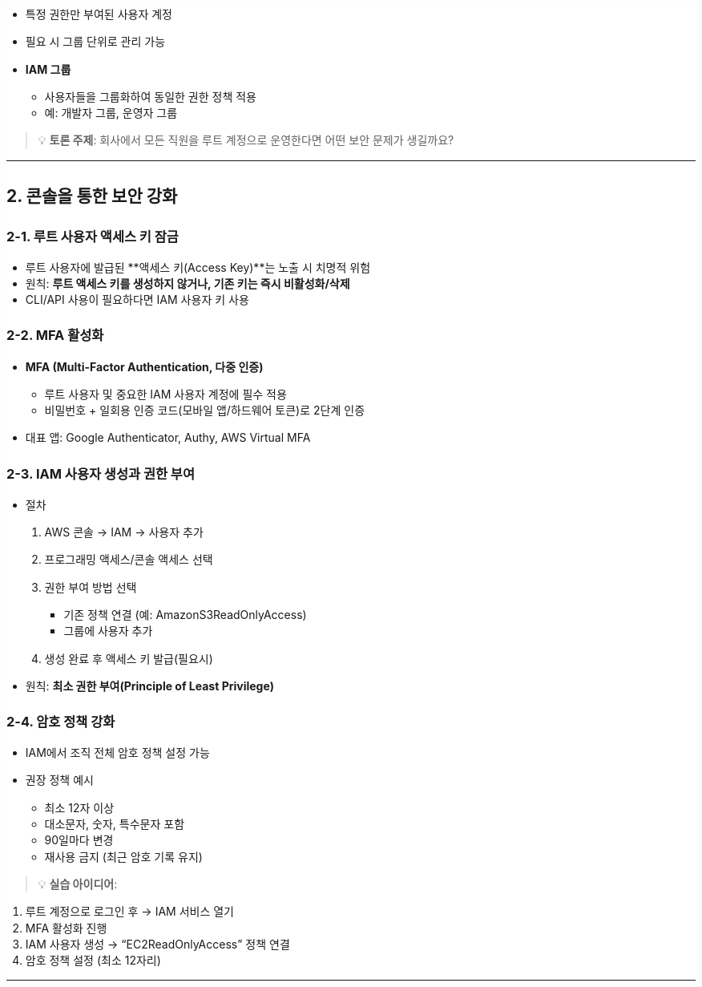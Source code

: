   * 특정 권한만 부여된 사용자 계정
  * 필요 시 그룹 단위로 관리 가능
* **IAM 그룹**

  * 사용자들을 그룹화하여 동일한 권한 정책 적용
  * 예: 개발자 그룹, 운영자 그룹

> 💡 **토론 주제**: 회사에서 모든 직원을 루트 계정으로 운영한다면 어떤 보안 문제가 생길까요?

---

## 2. 콘솔을 통한 보안 강화

### 2-1. 루트 사용자 액세스 키 잠금

* 루트 사용자에 발급된 \*\*액세스 키(Access Key)\*\*는 노출 시 치명적 위험
* 원칙: **루트 액세스 키를 생성하지 않거나, 기존 키는 즉시 비활성화/삭제**
* CLI/API 사용이 필요하다면 IAM 사용자 키 사용

### 2-2. MFA 활성화

* **MFA (Multi-Factor Authentication, 다중 인증)**

  * 루트 사용자 및 중요한 IAM 사용자 계정에 필수 적용
  * 비밀번호 + 일회용 인증 코드(모바일 앱/하드웨어 토큰)로 2단계 인증
* 대표 앱: Google Authenticator, Authy, AWS Virtual MFA

### 2-3. IAM 사용자 생성과 권한 부여

* 절차

  1. AWS 콘솔 → IAM → 사용자 추가
  2. 프로그래밍 액세스/콘솔 액세스 선택
  3. 권한 부여 방법 선택

     * 기존 정책 연결 (예: AmazonS3ReadOnlyAccess)
     * 그룹에 사용자 추가
  4. 생성 완료 후 액세스 키 발급(필요시)
* 원칙: **최소 권한 부여(Principle of Least Privilege)**

### 2-4. 암호 정책 강화

* IAM에서 조직 전체 암호 정책 설정 가능
* 권장 정책 예시

  * 최소 12자 이상
  * 대소문자, 숫자, 특수문자 포함
  * 90일마다 변경
  * 재사용 금지 (최근 암호 기록 유지)

> 💡 **실습 아이디어**:

1. 루트 계정으로 로그인 후 → IAM 서비스 열기
2. MFA 활성화 진행
3. IAM 사용자 생성 → “EC2ReadOnlyAccess” 정책 연결
4. 암호 정책 설정 (최소 12자리)

---